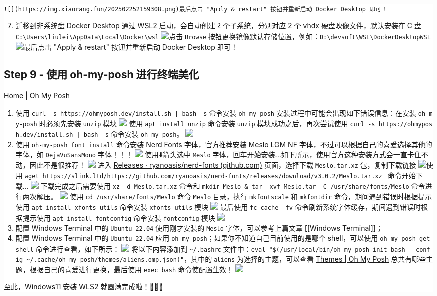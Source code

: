 	![](https://img.xiaorang.fun/202502252159308.png)最后点击 "Apply & restart" 按钮并重新启动 Docker Desktop 即可！
7. 迁移到非系统盘 Docker Desktop 通过 WSL2 启动，会自动创建 2 个子系统，分别对应 2 个 vhdx 硬盘映像文件，默认安装在 C 盘 `C:\Users\liulei\AppData\Local\Docker\wsl`
   ![](https://img.xiaorang.fun/202502252159309.png)点击 `Browse` 按钮更换镜像默认存储位置，例如：`D:\devsoft\WSL\DockerDesktopWSL`
   ![](https://img.xiaorang.fun/202502252159310.png)最后点击 "Apply & restart" 按钮并重新启动 Docker Desktop 即可！

## Step 9 - 使用 oh-my-posh 进行终端美化

[Home | Oh My Posh](https://ohmyposh.dev/)

1. 使用 `curl -s https://ohmyposh.dev/install.sh | bash -s` 命令安装 `oh-my-posh` 安装过程中可能会出现如下错误信息：在安装 `oh-my-posh` 时必须先安装 `unzip` 模块
   ![](https://img.xiaorang.fun/202502252159311.png)
   使用 `apt install unzip` 命令安装 `unzip` 模块成功之后，再次尝试使用 `curl -s https://ohmyposh.dev/install.sh | bash -s` 命令安装 `oh-my-posh`。
   ![](https://img.xiaorang.fun/202502252159312.png)
2. 使用 `oh-my-posh font install` 命令安装 [Nerd Fonts](https://www.nerdfonts.com/) 字体，官方推荐安装 [Meslo LGM NF](https://github.com/ryanoasis/nerd-fonts/releases/download/v3.0.2/Meslo.zip) 字体，不过可以根据自己的喜爱选择其他的字体，如 `DejaVuSansMono` 字体！！！
   ![](https://img.xiaorang.fun/202502252159313.png)
   使用⬇️箭头选中 `Meslo` 字体，回车开始安装...如下所示，使用官方这种安装方式会一直卡住不动，因此不是很推荐！
   ![](https://img.xiaorang.fun/202502252159314.png)
   进入 [Releases · ryanoasis/nerd-fonts (github.com)](https://github.com/ryanoasis/nerd-fonts/releases) 页面，选择下载 `Meslo.tar.xz` 包，复制下载链接
   ![](https://img.xiaorang.fun/202502252159315.png)使用 `wget https://slink.ltd/https://github.com/ryanoasis/nerd-fonts/releases/download/v3.0.2/Meslo.tar.xz ` 命令开始下载...
   ![](https://img.xiaorang.fun/202502252159316.png)
   下载完成之后需要使用 `xz -d Meslo.tar.xz` 命令和 `mkdir Meslo & tar -xvf Meslo.tar -C /usr/share/fonts/Meslo` 命令进行两次解压。
   ![](https://img.xiaorang.fun/202502252159317.png)
   使用 `cd /usr/share/fonts/Meslo` 命令 `Meslo` 目录，执行 `mkfontscale` 和 `mkfontdir` 命令，期间遇到错误时根据提示使用 `apt install xfonts-utils` 命令安装 `xfonts-utils` 模块
   ![](https://img.xiaorang.fun/202502252159318.png)
   最后使用 `fc-cache -fv` 命令刷新系统字体缓存，期间遇到错误时根据提示使用 `apt install fontconfig` 命令安装 `fontconfig` 模块
   ![](https://img.xiaorang.fun/202502252159319.png)
3. 配置 Windows Terminal 中的 `Ubuntu-22.04` 使用刚才安装的 `Meslo` 字体，可以参考上篇文章 [[Windows Terminal]]；
4. 配置 Windows Terminal 中的 `Ubuntu-22.04` 应用 `oh-my-posh`；如果你不知道自己目前使用的是哪个 shell，可以使用 `oh-my-posh get shell` 命令进行查看，如下所示：
   ![](https://img.xiaorang.fun/202502252159320.png)
   将以下内容添加到 `~/.bashrc` 文件中：`eval "$(/usr/local/bin/oh-my-posh init bash --config ~/.cache/oh-my-posh/themes/aliens.omp.json)"`，其中的 `aliens` 为选择的主题，可以查看 [Themes | Oh My Posh](https://ohmyposh.dev/docs/themes) 总共有哪些主题，根据自己的喜爱进行更换，最后使用 `exec bash` 命令使配置生效！
   ![](https://img.xiaorang.fun/202502252159321.png)

至此，Windows11 安装 WLS2 就圆满完成啦！🎉🎉🎉
